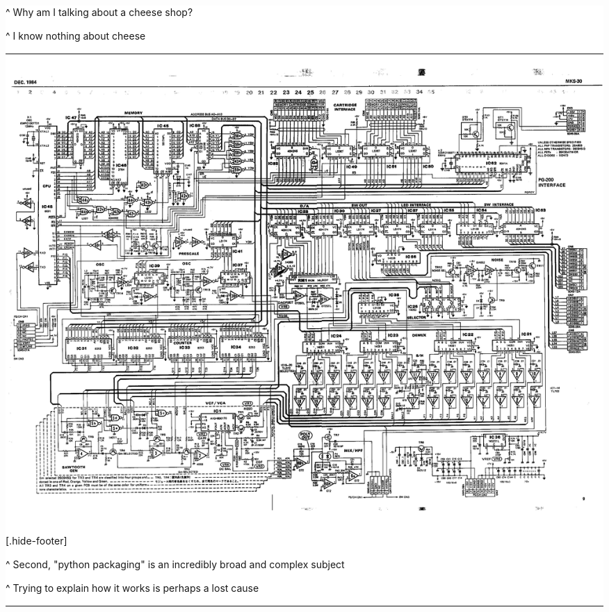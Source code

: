 ^ Why am I talking about a cheese shop?

^ I know nothing about cheese

---

![fit](images/mainschematic.gif)

[.hide-footer]

^ Second, "python packaging" is an incredibly broad and complex subject

^ Trying to explain how it works is perhaps a lost cause

---
